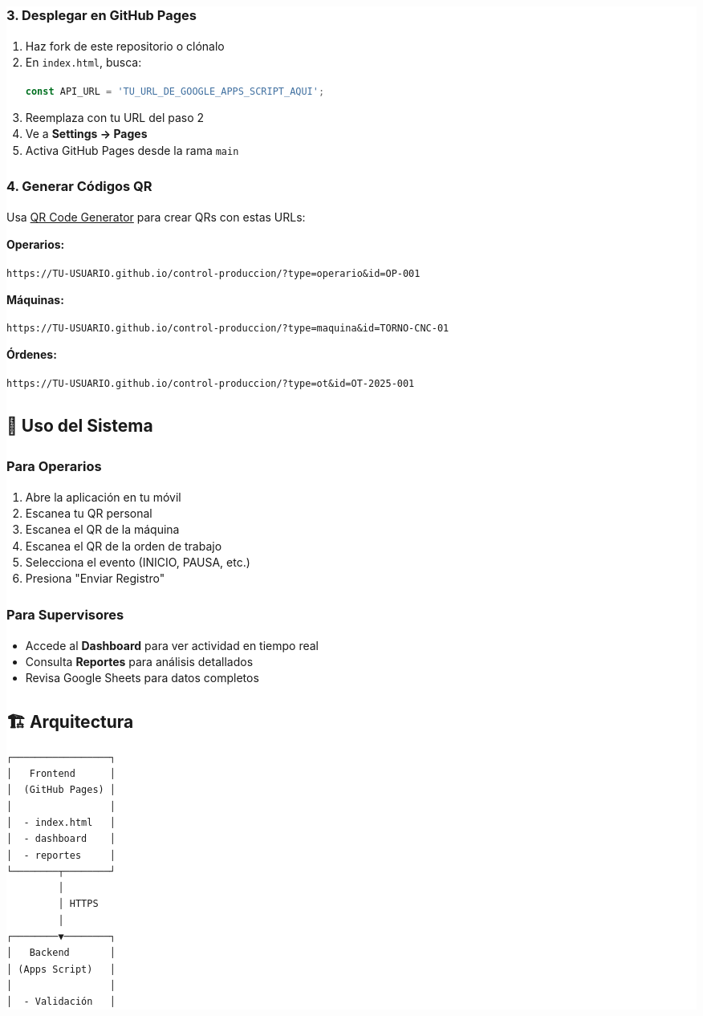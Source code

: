 ### 3. Desplegar en GitHub Pages

1. Haz fork de este repositorio o clónalo
2. En `index.html`, busca:
   ```javascript
   const API_URL = 'TU_URL_DE_GOOGLE_APPS_SCRIPT_AQUI';
   ```
3. Reemplaza con tu URL del paso 2
4. Ve a **Settings → Pages**
5. Activa GitHub Pages desde la rama `main`

### 4. Generar Códigos QR

Usa [QR Code Generator](https://www.qr-code-generator.com/) para crear QRs con estas URLs:

**Operarios:**
```
https://TU-USUARIO.github.io/control-produccion/?type=operario&id=OP-001
```

**Máquinas:**
```
https://TU-USUARIO.github.io/control-produccion/?type=maquina&id=TORNO-CNC-01
```

**Órdenes:**
```
https://TU-USUARIO.github.io/control-produccion/?type=ot&id=OT-2025-001
```

## 📱 Uso del Sistema

### Para Operarios

1. Abre la aplicación en tu móvil
2. Escanea tu QR personal
3. Escanea el QR de la máquina
4. Escanea el QR de la orden de trabajo
5. Selecciona el evento (INICIO, PAUSA, etc.)
6. Presiona "Enviar Registro"

### Para Supervisores

- Accede al **Dashboard** para ver actividad en tiempo real
- Consulta **Reportes** para análisis detallados
- Revisa Google Sheets para datos completos

## 🏗️ Arquitectura

```
┌─────────────────┐
│   Frontend      │
│  (GitHub Pages) │
│                 │
│  - index.html   │
│  - dashboard    │
│  - reportes     │
└────────┬────────┘
         │
         │ HTTPS
         │
┌────────▼────────┐
│   Backend       │
│ (Apps Script)   │
│                 │
│  - Validación   │
```